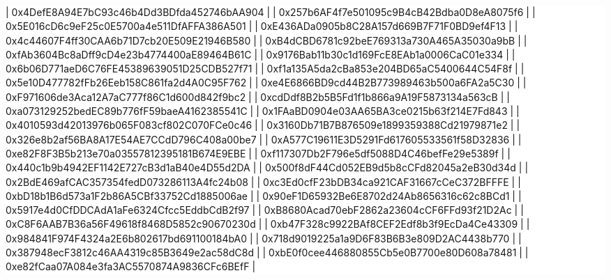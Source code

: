 | 0x4DefE8A94E7bC93c46b4Dd3BDfda452746bAA904 |
| 0x257b6AF4f7e501095c9B4cB42Bdba0D8eA8075f6 |
| 0x5E016cD6c9eF25c0E5700a4e511DfAFFA386A501 |
| 0xE436ADa0905b8C28A157d669B7F71F0BD9ef4F13 |
| 0x4c44607F4ff30CAA6b71D7cb20E509E21946B580 |
| 0xB4dCBD6781c92beE769313a730A465A35030a9bB |
| 0xfAb3604Bc8aDff9cD4e23b4774400aE89464B61C |
| 0x9176Bab11b30c1d169FcE8EAb1a0006CaC01e334 |
| 0x6b06D771aeD6C76FE45389639051D25CDB527f71 |
| 0xf1a135A5da2cBa853e204BD65aC5400644C54F8f |
| 0x5e10D477782fFb26Eeb158C861fa2d4A0C95F762 |
| 0xe4E6866BD9cd44B2B773989463b500a6FA2a5C30 |
| 0xF971606de3Aca12A7aC777f86C1d600d842f9bc2 |
| 0xcdDdf8B2b5B5Fd1f1b866a9A19F5873134a563cB |
| 0xa073129252bedEC89b776fF59baeA4162385541C |
| 0x1FAaBD0904e03AA65BA3ce0215b63f214E7Fd843 |
| 0x4010593d42013976b065F083cf802C070FCe0c46 |
| 0x3160Db71B7B876509e1899359388Cd21979871e2 |
| 0x326e8b2af56BA8A17E54AE7CCdD796C408a00be7 |
| 0xA577C19611E3D5291Fd617605533561f58D32836 |
| 0xe82F8F3B5b213e70a03557812395181B674E9EBE |
| 0xf117307Db2F796e5df5088D4C46befFe29e5389f |
| 0x440c1b9b4942EF1142E727cB3d1aB40e4D55d2DA |
| 0x500f8dF44Cd052EB9d5b8cCFd82045a2eB30d34d |
| 0x2BdE469afCAC357354fedD073286113A4fc24b08 |
| 0xc3Ed0cfF23bDB34ca921CAF31667cCeC372BFFFE |
| 0xbD18b1B6d573a1F2b86A5CBf33752Cd1885006ae |
| 0x90eF1D65932Be6E8702d24Ab8656316c62c8BCd1 |
| 0x5917e4d0CfDDCAdA1aFe6324Cfcc5EddbCdB2f97 |
| 0xB8680Acad70ebF2862a23604cCF6FFd93f21D2Ac |
| 0xC8F6AAB7B36a56F49618f8468D5852c90670230d |
| 0xb47F328c9922BAf8CEF2Edf8b3f9EcDa4Ce43309 |
| 0x984841F974F4324a2E6b802617bd691100184bA0 |
| 0x718d9019225a1a9D6F83B6B3e809D2AC4438b770 |
| 0x387948ecF3812c46AA4319c85B3649e2ac58dC8d |
| 0xbE0f0cee446880855Cb5e0B7700e80D608a78481 |
| 0xe82fCaa07A084e3fa3AC5570874A9836CFc6BEfF |